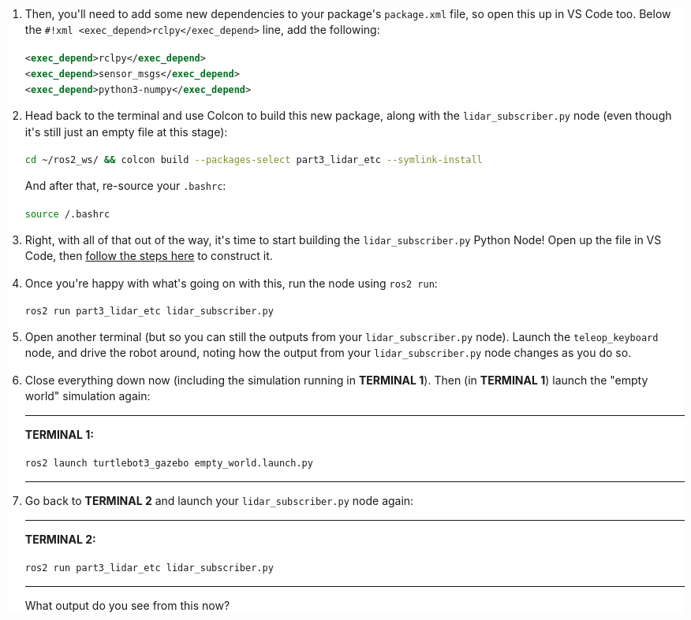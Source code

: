 1. Then, you'll need to add some new dependencies to your package's `package.xml` file, so open this up in VS Code too. Below the `#!xml <exec_depend>rclpy</exec_depend>` line, add the following:

    ```xml title="package.xml"
    <exec_depend>rclpy</exec_depend>
    <exec_depend>sensor_msgs</exec_depend>
    <exec_depend>python3-numpy</exec_depend>
    ```

1. Head back to the terminal and use Colcon to build this new package, along with the `lidar_subscriber.py` node (even though it's still just an empty file at this stage):

    ```bash
    cd ~/ros2_ws/ && colcon build --packages-select part3_lidar_etc --symlink-install
    ```

    And after that, re-source your `.bashrc`:

    ```bash
    source /.bashrc
    ```

1. Right, with all of that out of the way, it's time to start building the `lidar_subscriber.py` Python Node! Open up the file in VS Code, then [follow the steps here](./part3/lidar_subscriber.md) to construct it. <a name="ex2_ret"></a>

1. Once you're happy with what's going on with this, run the node using `ros2 run`:

    ```bash
    ros2 run part3_lidar_etc lidar_subscriber.py
    ```

1. Open another terminal (but so you can still the outputs from your `lidar_subscriber.py` node). Launch the `teleop_keyboard` node, and drive the robot around, noting how the output from your `lidar_subscriber.py` node changes as you do so.

1. Close everything down now (including the simulation running in **TERMINAL 1**). Then (in **TERMINAL 1**) launch the "empty world" simulation again:

    ***
    **TERMINAL 1:**
    ```bash
    ros2 launch turtlebot3_gazebo empty_world.launch.py
    ```
    ***

1. Go back to **TERMINAL 2** and launch your `lidar_subscriber.py` node again:

    ***
    **TERMINAL 2:**
    ```bash
    ros2 run part3_lidar_etc lidar_subscriber.py
    ```
    ***

    What output do you see from this now?
